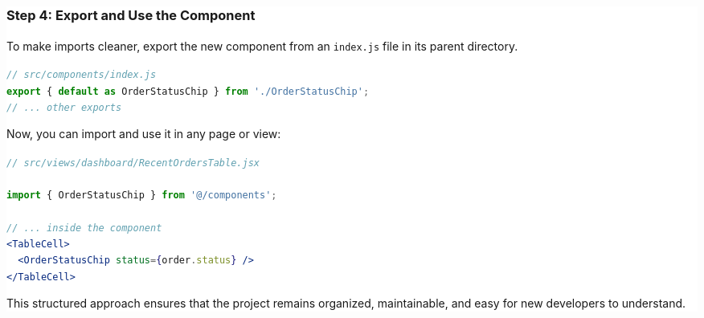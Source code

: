 ### Step 4: Export and Use the Component

To make imports cleaner, export the new component from an `index.js` file in its parent directory.

```javascript
// src/components/index.js
export { default as OrderStatusChip } from './OrderStatusChip';
// ... other exports
```

Now, you can import and use it in any page or view:

```jsx
// src/views/dashboard/RecentOrdersTable.jsx

import { OrderStatusChip } from '@/components';

// ... inside the component
<TableCell>
  <OrderStatusChip status={order.status} />
</TableCell>
```

This structured approach ensures that the project remains organized, maintainable, and easy for new developers to understand.

